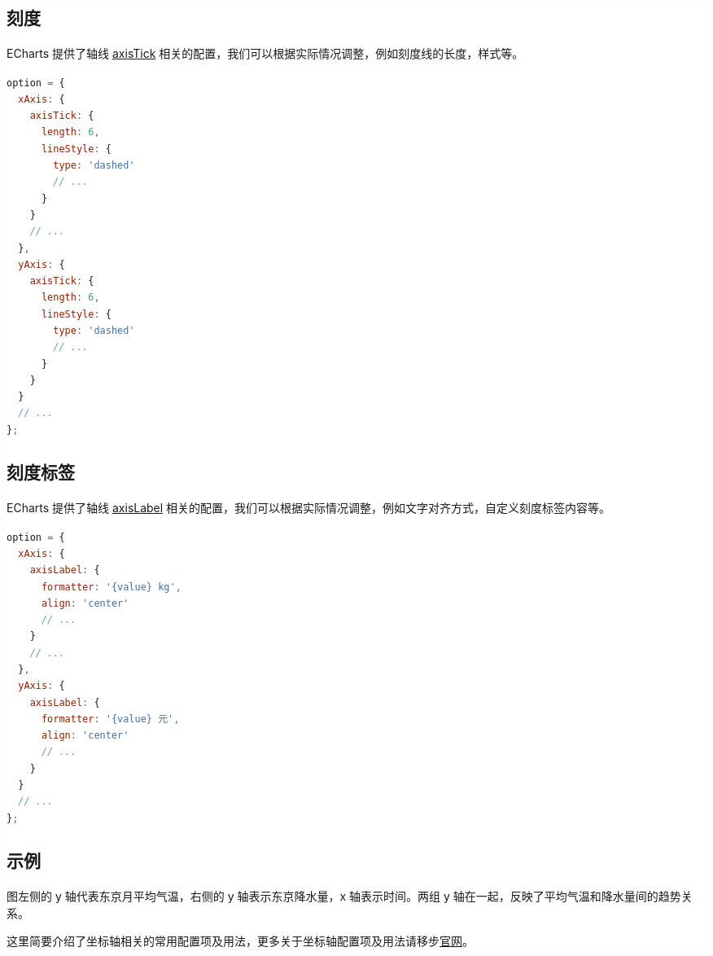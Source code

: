## 刻度

ECharts 提供了轴线 [axisTick](${optionPath}xAxis.axisTick) 相关的配置，我们可以根据实际情况调整，例如刻度线的长度，样式等。

```js
option = {
  xAxis: {
    axisTick: {
      length: 6,
      lineStyle: {
        type: 'dashed'
        // ...
      }
    }
    // ...
  },
  yAxis: {
    axisTick: {
      length: 6,
      lineStyle: {
        type: 'dashed'
        // ...
      }
    }
  }
  // ...
};
```

## 刻度标签

ECharts 提供了轴线 [axisLabel](${optionPath}xAxis.axisLabel) 相关的配置，我们可以根据实际情况调整，例如文字对齐方式，自定义刻度标签内容等。

```js
option = {
  xAxis: {
    axisLabel: {
      formatter: '{value} kg',
      align: 'center'
      // ...
    }
    // ...
  },
  yAxis: {
    axisLabel: {
      formatter: '{value} 元',
      align: 'center'
      // ...
    }
  }
  // ...
};
```

## 示例

图左侧的 y 轴代表东京月平均气温，右侧的 y 轴表示东京降水量，x 轴表示时间。两组 y 轴在一起，反映了平均气温和降水量间的趋势关系。


<iframe max-width="830" width="100%" height="400"
 src="https://gallery.echartsjs.com/view-lite.html?cid=xrJYBh__4z">
</iframe>

这里简要介绍了坐标轴相关的常用配置项及用法，更多关于坐标轴配置项及用法请移步[官网](${optionPath}xAxis)。
